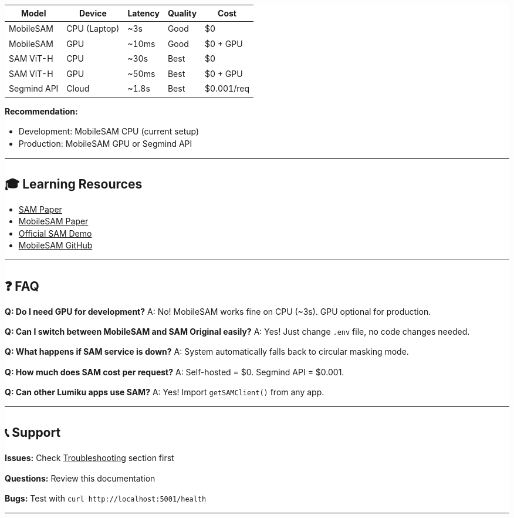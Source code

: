 | Model | Device | Latency | Quality | Cost |
|-------|--------|---------|---------|------|
| MobileSAM | CPU (Laptop) | ~3s | Good | $0 |
| MobileSAM | GPU | ~10ms | Good | $0 + GPU |
| SAM ViT-H | CPU | ~30s | Best | $0 |
| SAM ViT-H | GPU | ~50ms | Best | $0 + GPU |
| Segmind API | Cloud | ~1.8s | Best | $0.001/req |

**Recommendation:**
- Development: MobileSAM CPU (current setup)
- Production: MobileSAM GPU or Segmind API

---

## 🎓 Learning Resources

- [SAM Paper](https://arxiv.org/abs/2304.02643)
- [MobileSAM Paper](https://arxiv.org/abs/2306.14289)
- [Official SAM Demo](https://segment-anything.com/)
- [MobileSAM GitHub](https://github.com/ChaoningZhang/MobileSAM)

---

## ❓ FAQ

**Q: Do I need GPU for development?**
A: No! MobileSAM works fine on CPU (~3s). GPU optional for production.

**Q: Can I switch between MobileSAM and SAM Original easily?**
A: Yes! Just change `.env` file, no code changes needed.

**Q: What happens if SAM service is down?**
A: System automatically falls back to circular masking mode.

**Q: How much does SAM cost per request?**
A: Self-hosted = $0. Segmind API = $0.001.

**Q: Can other Lumiku apps use SAM?**
A: Yes! Import `getSAMClient()` from any app.

---

## 📞 Support

**Issues:** Check [Troubleshooting](#troubleshooting) section first

**Questions:** Review this documentation

**Bugs:** Test with `curl http://localhost:5001/health`

---
